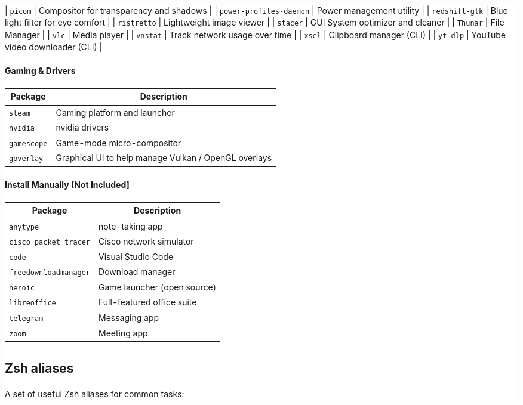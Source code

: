 | `picom`                  | Compositor for transparency and shadows        |
| `power-profiles-daemon`  | Power management utility                       |
| `redshift-gtk`           | Blue light filter for eye comfort              |
| `ristretto`              | Lightweight image viewer                       |
| `stacer`                 | GUI System optimizer and cleaner               |
| `Thunar`                 | File Manager                                   | 
| `vlc`                    | Media player                                   |
| `vnstat`                 | Track network usage over time                  |
| `xsel`                   | Clipboard manager (CLI)                        |
| `yt-dlp`                 | YouTube video downloader (CLI)                 |



#### Gaming & Drivers

| Package     | Description                             |
|-------------|-----------------------------------------|
| `steam`     | Gaming platform and launcher            |
| `nvidia`    | nvidia drivers                          |
| `gamescope` | Game-mode micro-compositor              |
| `goverlay`  |  Graphical UI to help manage Vulkan / OpenGL overlays |

####  Install Manually [Not Included]

| Package                | Description                |
|------------------------|----------------------------|
| `anytype`              | note-taking app            |
| `cisco packet tracer`  | Cisco network simulator    |
| `code`                 | Visual Studio Code         |
| `freedownloadmanager`  | Download manager           |
| `heroic`               | Game launcher (open source)|
| `libreoffice`          | Full-featured office suite |
| `telegram`             | Messaging app              |
| `zoom`                 | Meeting app                |


## Zsh aliases
A set of useful Zsh aliases for common tasks:
